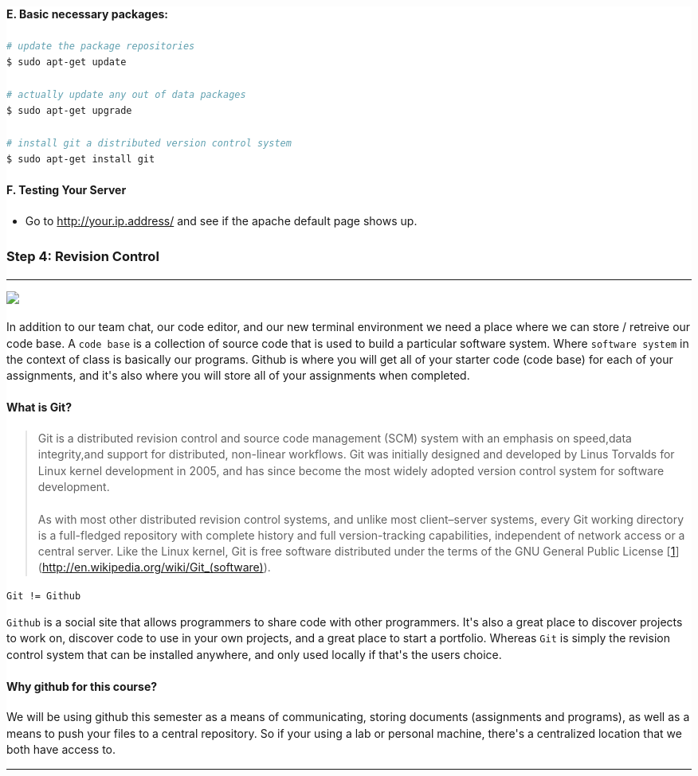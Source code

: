 #### E. Basic necessary packages:

```bash
# update the package repositories
$ sudo apt-get update

# actually update any out of data packages
$ sudo apt-get upgrade

# install git a distributed version control system  
$ sudo apt-get install git

```

#### F. Testing Your Server

- Go to http://your.ip.address/ and see if the apache default page shows up.




### Step 4: Revision Control
---

![](https://d17oy1vhnax1f7.cloudfront.net/items/1J3p2j221s2q2q1G100T/elmah.io.apps.github.hGP6.png)


In addition to our team chat, our code editor, and our new terminal environment we need a place where we can store / retreive our code base. A `code base` is a collection of source code that is used to build a particular software system. Where `software system` in the context of class is basically our programs. Github is where you will get all of your starter code (code base) for each of your assignments, and it's also where you will store all of your assignments when completed. 


#### What is Git?

>Git is a distributed revision control and source code management (SCM) system with an emphasis on speed,data integrity,and support for distributed, non-linear workflows. Git was initially designed and developed by Linus Torvalds for Linux kernel development in 2005, and has since become the most widely adopted version control system for software development.<br><br>
As with most other distributed revision control systems, and unlike most client–server systems, every Git working directory is a full-fledged repository with complete history and full version-tracking capabilities, independent of network access or a central server. Like the Linux kernel, Git is free software distributed under the terms of the GNU General Public License  [[1]](http://en.wikipedia.org/wiki/Git_(software)).

`Git != Github`

`Github` is a social site that allows programmers to share code with other programmers. It's also a great place to discover projects to work on, discover code to use in your own projects, and a great place to start a portfolio. Whereas `Git` is simply the revision control system that can be installed anywhere, and only used locally if that's the users choice. 

#### Why github for this course?

We will be using github this semester as a means of communicating, storing documents (assignments and programs), as well as 
a means to push your files to a central repository. So if your using a lab or personal machine, there's a centralized location that we both have access to.

---

[1]:  http://cs.mwsu.edu/~griffin/Free-file-icons/24px/folder2.png
[2]:  http://cs.mwsu.edu/~griffin/Free-file-icons/24px/php.png
[3]:  http://cs.mwsu.edu/~griffin/Free-file-icons/24px/html.png
[4]:  http://cs.mwsu.edu/~griffin/Free-file-icons/24px/css.png
[5]:  http://cs.mwsu.edu/~griffin/Free-file-icons/24px/js.png
[6]:  http://cs.mwsu.edu/~griffin/Free-file-icons/24px/json.png
[7]:  http://cs.mwsu.edu/~griffin/Free-file-icons/24px/xml.png
[8]:  http://cs.mwsu.edu/~griffin/Free-file-icons/24px/csv.png
[9]:  http://cs.mwsu.edu/~griffin/Free-file-icons/24px/md2.png
[10]: http://cs.mwsu.edu/~griffin/Free-file-icons/24px/sql.png
[11]: http://cs.mwsu.edu/~griffin/Free-file-icons/24px/yml.png
[12]: http://cs.mwsu.edu/~griffin/Free-file-icons/24px/json.png